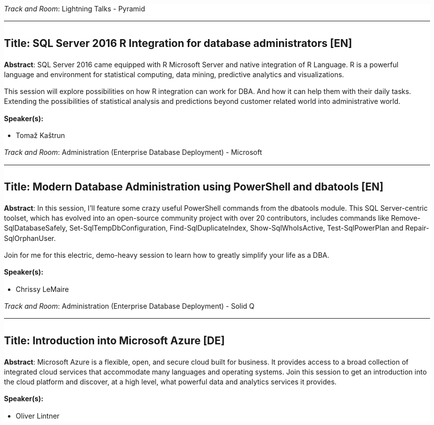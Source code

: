 *Track and Room*: Lightning Talks - Pyramid
 
----------------------------------------------------------------------------------- 
 
 
## Title: SQL Server 2016 R Integration for database administrators [EN]
 
**Abstract**:
SQL Server 2016 came equipped with  R Microsoft Server and native integration of R Language. 
R is a powerful language  and environment for statistical computing, data mining, predictive analytics and visualizations.  

This session will explore possibilities on how R integration can work for DBA.  And how it can help them with their daily tasks. Extending the possibilities of statistical analysis and predictions beyond customer related world into administrative world.
 
**Speaker(s):**
- Tomaž Kaštrun
 
*Track and Room*: Administration  (Enterprise Database  Deployment) - Microsoft
 
----------------------------------------------------------------------------------- 
 
 
## Title: Modern Database Administration using PowerShell and dbatools [EN]
 
**Abstract**:
In this session, I’ll feature some crazy useful PowerShell commands from the dbatools module. This SQL Server-centric toolset, which has evolved into an open-source community project with over 20 contributors, includes commands like Remove-SqlDatabaseSafely, Set-SqlTempDbConfiguration, Find-SqlDuplicateIndex, Show-SqlWhoIsActive, Test-SqlPowerPlan and Repair-SqlOrphanUser.

Join for me for this electric, demo-heavy session to learn how to greatly simplify your life as a DBA.
 
**Speaker(s):**
- Chrissy LeMaire
 
*Track and Room*: Administration  (Enterprise Database  Deployment) - Solid Q
 
----------------------------------------------------------------------------------- 
 
 
## Title: Introduction into Microsoft Azure [DE]
 
**Abstract**:
Microsoft Azure is a flexible, open, and secure cloud built for business. It provides access to a broad collection of integrated cloud services that accommodate many languages and operating systems. Join this session to get an introduction into the cloud platform and discover, at a high level, what powerful data and analytics services it provides.
 
**Speaker(s):**
- Oliver Lintner
 